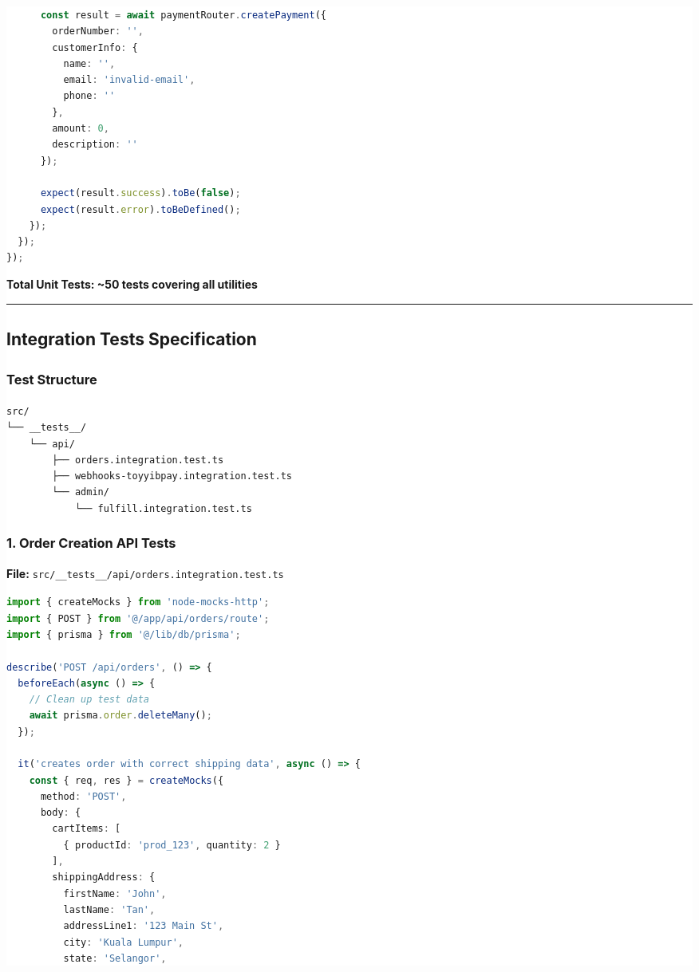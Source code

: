 ```typescript
      const result = await paymentRouter.createPayment({
        orderNumber: '',
        customerInfo: {
          name: '',
          email: 'invalid-email',
          phone: ''
        },
        amount: 0,
        description: ''
      });

      expect(result.success).toBe(false);
      expect(result.error).toBeDefined();
    });
  });
});
```

**Total Unit Tests: ~50 tests covering all utilities**

---

## Integration Tests Specification

### Test Structure

```
src/
└── __tests__/
    └── api/
        ├── orders.integration.test.ts
        ├── webhooks-toyyibpay.integration.test.ts
        └── admin/
            └── fulfill.integration.test.ts
```

### 1. Order Creation API Tests

**File:** `src/__tests__/api/orders.integration.test.ts`

```typescript
import { createMocks } from 'node-mocks-http';
import { POST } from '@/app/api/orders/route';
import { prisma } from '@/lib/db/prisma';

describe('POST /api/orders', () => {
  beforeEach(async () => {
    // Clean up test data
    await prisma.order.deleteMany();
  });

  it('creates order with correct shipping data', async () => {
    const { req, res } = createMocks({
      method: 'POST',
      body: {
        cartItems: [
          { productId: 'prod_123', quantity: 2 }
        ],
        shippingAddress: {
          firstName: 'John',
          lastName: 'Tan',
          addressLine1: '123 Main St',
          city: 'Kuala Lumpur',
          state: 'Selangor',
```